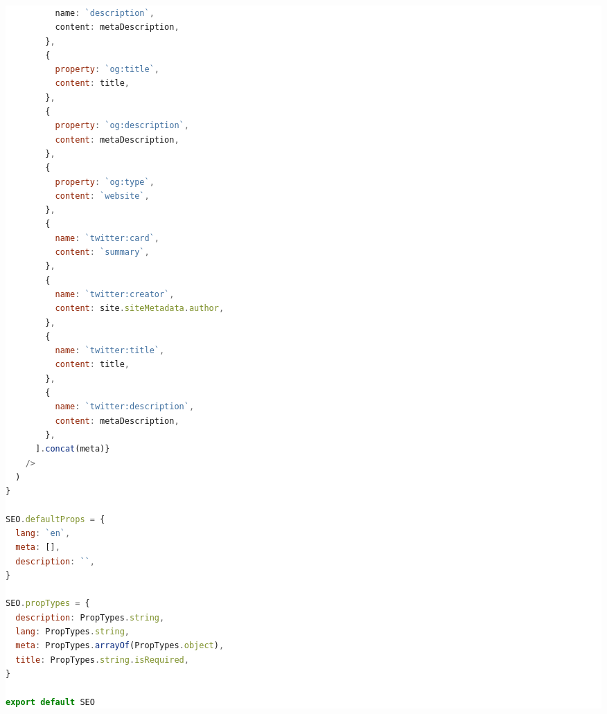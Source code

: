 ```jsx:title=src/components/seo.js
          name: `description`,
          content: metaDescription,
        },
        {
          property: `og:title`,
          content: title,
        },
        {
          property: `og:description`,
          content: metaDescription,
        },
        {
          property: `og:type`,
          content: `website`,
        },
        {
          name: `twitter:card`,
          content: `summary`,
        },
        {
          name: `twitter:creator`,
          content: site.siteMetadata.author,
        },
        {
          name: `twitter:title`,
          content: title,
        },
        {
          name: `twitter:description`,
          content: metaDescription,
        },
      ].concat(meta)}
    />
  )
}

SEO.defaultProps = {
  lang: `en`,
  meta: [],
  description: ``,
}

SEO.propTypes = {
  description: PropTypes.string,
  lang: PropTypes.string,
  meta: PropTypes.arrayOf(PropTypes.object),
  title: PropTypes.string.isRequired,
}

export default SEO
```

